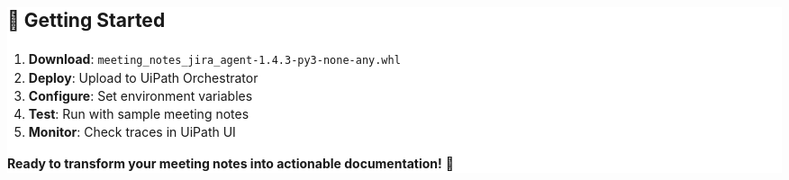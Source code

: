 ## 🎯 Getting Started

1. **Download**: `meeting_notes_jira_agent-1.4.3-py3-none-any.whl`
2. **Deploy**: Upload to UiPath Orchestrator
3. **Configure**: Set environment variables
4. **Test**: Run with sample meeting notes
5. **Monitor**: Check traces in UiPath UI

**Ready to transform your meeting notes into actionable documentation!** 🚀
